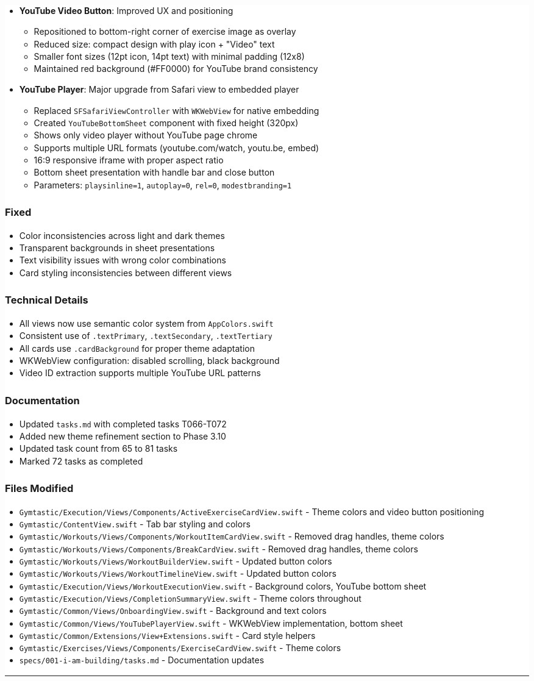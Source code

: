 - **YouTube Video Button**: Improved UX and positioning
  - Repositioned to bottom-right corner of exercise image as overlay
  - Reduced size: compact design with play icon + "Video" text
  - Smaller font sizes (12pt icon, 14pt text) with minimal padding (12x8)
  - Maintained red background (#FF0000) for YouTube brand consistency
  
- **YouTube Player**: Major upgrade from Safari view to embedded player
  - Replaced `SFSafariViewController` with `WKWebView` for native embedding
  - Created `YouTubeBottomSheet` component with fixed height (320px)
  - Shows only video player without YouTube page chrome
  - Supports multiple URL formats (youtube.com/watch, youtu.be, embed)
  - 16:9 responsive iframe with proper aspect ratio
  - Bottom sheet presentation with handle bar and close button
  - Parameters: `playsinline=1`, `autoplay=0`, `rel=0`, `modestbranding=1`

### Fixed
- Color inconsistencies across light and dark themes
- Transparent backgrounds in sheet presentations
- Text visibility issues with wrong color combinations
- Card styling inconsistencies between different views

### Technical Details
- All views now use semantic color system from `AppColors.swift`
- Consistent use of `.textPrimary`, `.textSecondary`, `.textTertiary`
- All cards use `.cardBackground` for proper theme adaptation
- WKWebView configuration: disabled scrolling, black background
- Video ID extraction supports multiple YouTube URL patterns

### Documentation
- Updated `tasks.md` with completed tasks T066-T072
- Added new theme refinement section to Phase 3.10
- Updated task count from 65 to 81 tasks
- Marked 72 tasks as completed

### Files Modified
- `Gymtastic/Execution/Views/Components/ActiveExerciseCardView.swift` - Theme colors and video button positioning
- `Gymtastic/ContentView.swift` - Tab bar styling and colors
- `Gymtastic/Workouts/Views/Components/WorkoutItemCardView.swift` - Removed drag handles, theme colors
- `Gymtastic/Workouts/Views/Components/BreakCardView.swift` - Removed drag handles, theme colors
- `Gymtastic/Workouts/Views/WorkoutBuilderView.swift` - Updated button colors
- `Gymtastic/Workouts/Views/WorkoutTimelineView.swift` - Updated button colors
- `Gymtastic/Execution/Views/WorkoutExecutionView.swift` - Background colors, YouTube bottom sheet
- `Gymtastic/Execution/Views/CompletionSummaryView.swift` - Theme colors throughout
- `Gymtastic/Common/Views/OnboardingView.swift` - Background and text colors
- `Gymtastic/Common/Views/YouTubePlayerView.swift` - WKWebView implementation, bottom sheet
- `Gymtastic/Common/Extensions/View+Extensions.swift` - Card style helpers
- `Gymtastic/Exercises/Views/Components/ExerciseCardView.swift` - Theme colors
- `specs/001-i-am-building/tasks.md` - Documentation updates

---